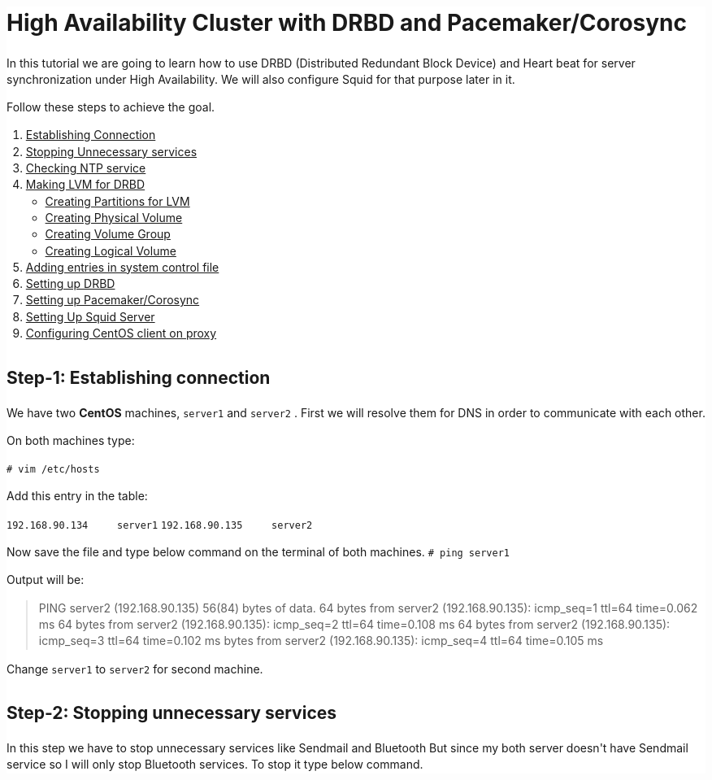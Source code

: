# High Availability Cluster with DRBD and Pacemaker/Corosync

In this tutorial we are going to learn how to use DRBD (Distributed Redundant Block Device) and Heart beat for server synchronization under High Availability. We will also configure Squid for that purpose later in it.

Follow these steps to achieve the goal.

 1. [Establishing Connection](#step-1-establishing-connection)
 2. [Stopping Unnecessary services](#step-2-stopping-unnecessary-services)
 3. [Checking NTP service](#step-3-checking-ntp-service)
 4. [Making LVM for DRBD](#step-4-making-lvm-for-drbd)
	 - [Creating Partitions for LVM](#41-creating-partitions-for-lvm)
	 - [Creating Physical Volume](#42-creating-physical-volume)
	 - [Creating Volume Group](#43-creating-volume-group)
	 - [Creating Logical Volume](#44-creating-logical-volume)
 5. [Adding entries in system control file](#step-5-adding-entries-in-system-control-file)
 6. [Setting up DRBD](#step-6-setting-up-drbd)
 7. [Setting up Pacemaker/Corosync](#step-7-setting-up-pacemakercorosync)
 8. [Setting Up Squid Server](#step-8-setting-up-squid-server)
 9. [Configuring CentOS client on proxy](#step-7-configuring-centos-client-on-proxy)

	 

## Step-1: Establishing connection

We have two **CentOS** machines, `server1` and `server2` . First we will resolve them for DNS in order to communicate with each other.

On both machines type:

 `# vim /etc/hosts`

Add this entry in the table:

`192.168.90.134		server1`
`192.168.90.135 	server2`

Now save the file and type below command on the terminal of both machines.
`# ping server1`

Output will be:

> PING server2 (192.168.90.135) 56(84) bytes of data.
64 bytes from server2 (192.168.90.135): icmp_seq=1 ttl=64 time=0.062 ms
64 bytes from server2 (192.168.90.135): icmp_seq=2 ttl=64 time=0.108 ms
64 bytes from server2 (192.168.90.135): icmp_seq=3 ttl=64 time=0.102 ms
bytes from server2 (192.168.90.135): icmp_seq=4 ttl=64 time=0.105 ms

Change `server1` to `server2` for second machine.

## Step-2: Stopping unnecessary services
In this step we have to stop unnecessary services like Sendmail and Bluetooth But since my both server doesn't have Sendmail service so I will only stop Bluetooth services. To stop it type below command.

